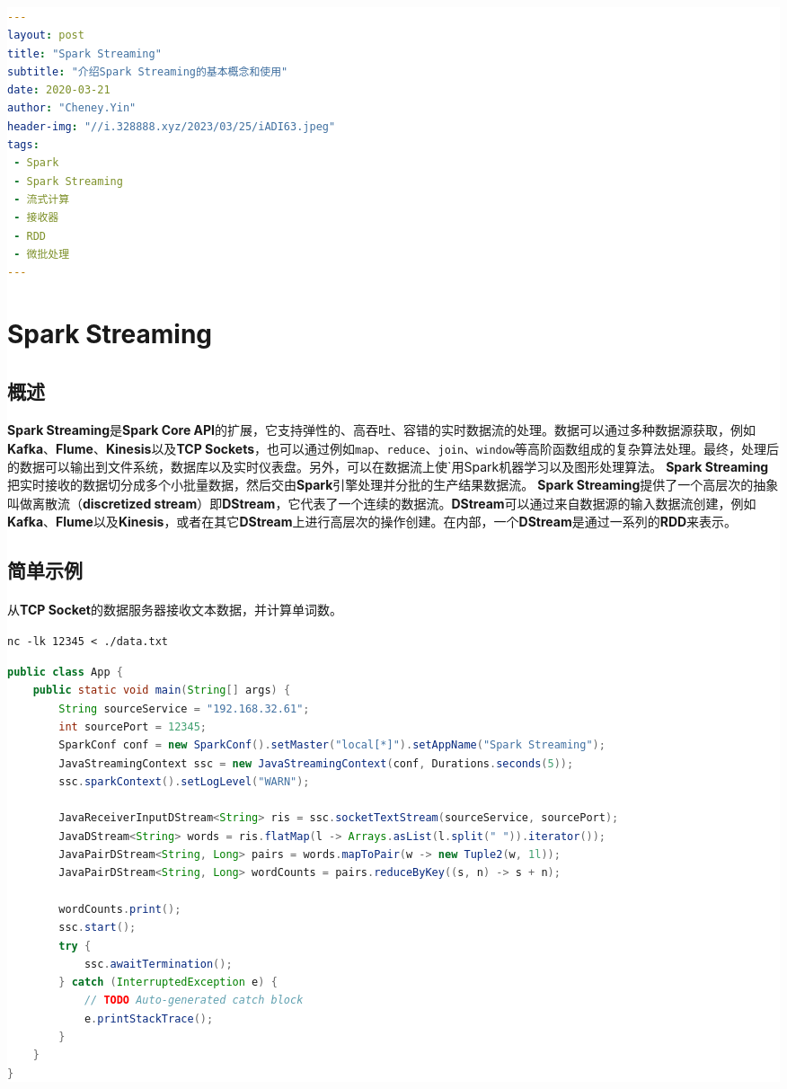 ```yaml
---
layout: post
title: "Spark Streaming"
subtitle: "介绍Spark Streaming的基本概念和使用"
date: 2020-03-21
author: "Cheney.Yin"
header-img: "//i.328888.xyz/2023/03/25/iADI63.jpeg"
tags:
 - Spark
 - Spark Streaming
 - 流式计算
 - 接收器
 - RDD
 - 微批处理
---
```


# Spark Streaming

## 概述

**Spark Streaming**是**Spark Core API**的扩展，它支持弹性的、高吞吐、容错的实时数据流的处理。数据可以通过多种数据源获取，例如**Kafka**、**Flume**、**Kinesis**以及**TCP Sockets**，也可以通过例如`map`、`reduce`、`join`、`window`等高阶函数组成的复杂算法处理。最终，处理后的数据可以输出到文件系统，数据库以及实时仪表盘。另外，可以在数据流上使`用Spark机器学习以及图形处理算法。
**Spark Streaming**把实时接收的数据切分成多个小批量数据，然后交由**Spark**引擎处理并分批的生产结果数据流。
**Spark Streaming**提供了一个高层次的抽象叫做离散流（**discretized stream**）即**DStream**，它代表了一个连续的数据流。**DStream**可以通过来自数据源的输入数据流创建，例如**Kafka**、**Flume**以及**Kinesis**，或者在其它**DStream**上进行高层次的操作创建。在内部，一个**DStream**是通过一系列的**RDD**来表示。

## 简单示例
从**TCP Socket**的数据服务器接收文本数据，并计算单词数。
```shell
nc -lk 12345 < ./data.txt
```

```java
public class App {
	public static void main(String[] args) {
		String sourceService = "192.168.32.61";
		int sourcePort = 12345;
		SparkConf conf = new SparkConf().setMaster("local[*]").setAppName("Spark Streaming");
		JavaStreamingContext ssc = new JavaStreamingContext(conf, Durations.seconds(5));
		ssc.sparkContext().setLogLevel("WARN");
		
		JavaReceiverInputDStream<String> ris = ssc.socketTextStream(sourceService, sourcePort);
		JavaDStream<String> words = ris.flatMap(l -> Arrays.asList(l.split(" ")).iterator());
		JavaPairDStream<String, Long> pairs = words.mapToPair(w -> new Tuple2(w, 1l));
		JavaPairDStream<String, Long> wordCounts = pairs.reduceByKey((s, n) -> s + n);
		
		wordCounts.print();
		ssc.start();
		try {
			ssc.awaitTermination();
		} catch (InterruptedException e) {
			// TODO Auto-generated catch block
			e.printStackTrace();
		}
	}
}
```
